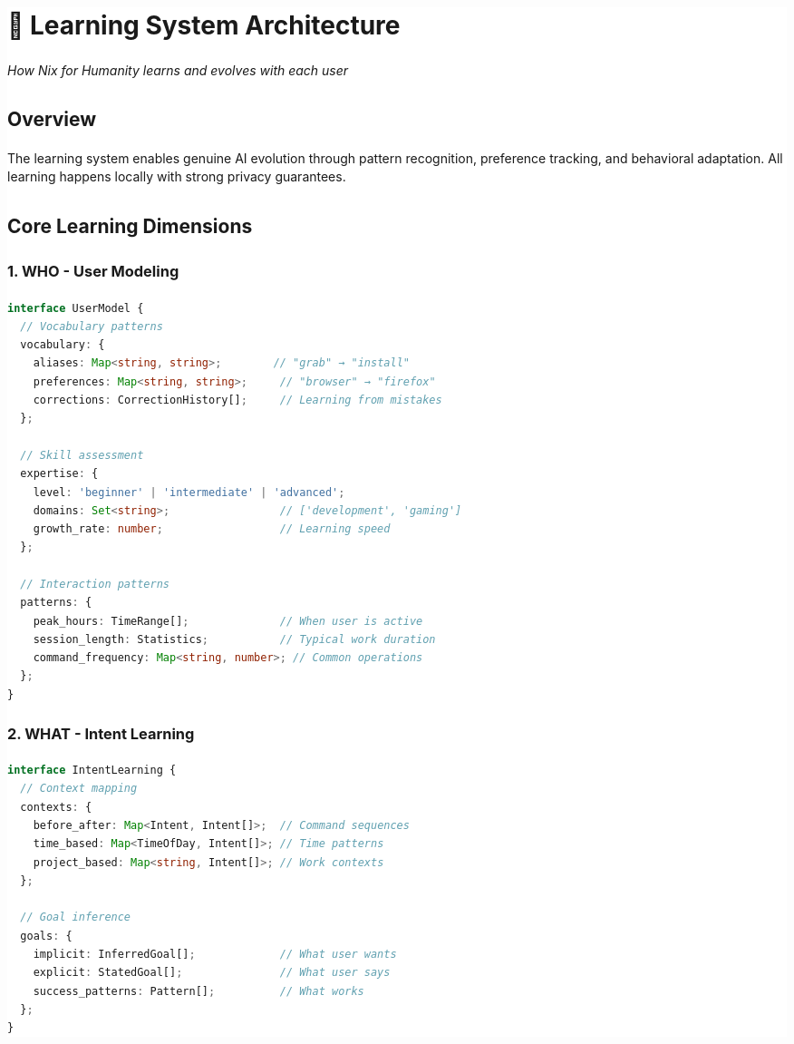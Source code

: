 # 🧠 Learning System Architecture

*How Nix for Humanity learns and evolves with each user*

## Overview

The learning system enables genuine AI evolution through pattern recognition, preference tracking, and behavioral adaptation. All learning happens locally with strong privacy guarantees.

## Core Learning Dimensions

### 1. WHO - User Modeling

```typescript
interface UserModel {
  // Vocabulary patterns
  vocabulary: {
    aliases: Map<string, string>;        // "grab" → "install"
    preferences: Map<string, string>;     // "browser" → "firefox"
    corrections: CorrectionHistory[];     // Learning from mistakes
  };
  
  // Skill assessment  
  expertise: {
    level: 'beginner' | 'intermediate' | 'advanced';
    domains: Set<string>;                 // ['development', 'gaming']
    growth_rate: number;                  // Learning speed
  };
  
  // Interaction patterns
  patterns: {
    peak_hours: TimeRange[];              // When user is active
    session_length: Statistics;           // Typical work duration
    command_frequency: Map<string, number>; // Common operations
  };
}
```

### 2. WHAT - Intent Learning

```typescript
interface IntentLearning {
  // Context mapping
  contexts: {
    before_after: Map<Intent, Intent[]>;  // Command sequences
    time_based: Map<TimeOfDay, Intent[]>; // Time patterns
    project_based: Map<string, Intent[]>; // Work contexts
  };
  
  // Goal inference
  goals: {
    implicit: InferredGoal[];             // What user wants
    explicit: StatedGoal[];               // What user says
    success_patterns: Pattern[];          // What works
  };
}
```
